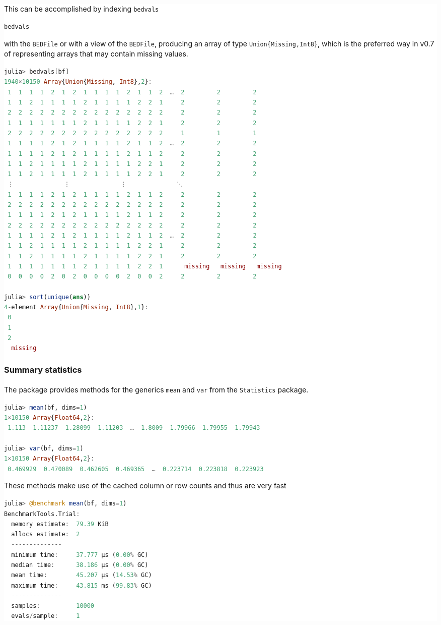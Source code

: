 This can be accomplished by indexing `bedvals`
```@docs
bedvals
```
with the `BEDFile` or with a view of the `BEDFile`,
producing an array of type `Union{Missing,Int8}`, which is the preferred way in v0.7 of
representing arrays that may contain missing values.
```julia
julia> bedvals[bf]
1940×10150 Array{Union{Missing, Int8},2}:
 1  1  1  1  2  1  2  1  1  1  1  2  1  1  2  …  2         2         2       
 1  1  2  1  1  1  1  2  1  1  1  1  2  2  1     2         2         2       
 2  2  2  2  2  2  2  2  2  2  2  2  2  2  2     2         2         2       
 1  1  1  1  1  1  1  2  1  1  1  1  2  2  1     2         2         2       
 2  2  2  2  2  2  2  2  2  2  2  2  2  2  2     1         1         1       
 1  1  1  1  2  1  2  1  1  1  1  2  1  1  2  …  2         2         2       
 1  1  1  1  2  1  2  1  1  1  1  2  1  1  2     2         2         2       
 1  1  2  1  1  1  1  2  1  1  1  1  2  2  1     2         2         2       
 1  1  2  1  1  1  1  2  1  1  1  1  2  2  1     2         2         2       
 ⋮              ⋮              ⋮              ⋱                              
 1  1  1  1  2  1  2  1  1  1  1  2  1  1  2     2         2         2       
 2  2  2  2  2  2  2  2  2  2  2  2  2  2  2     2         2         2       
 1  1  1  1  2  1  2  1  1  1  1  2  1  1  2     2         2         2       
 2  2  2  2  2  2  2  2  2  2  2  2  2  2  2     2         2         2       
 1  1  1  1  2  1  2  1  1  1  1  2  1  1  2  …  2         2         2       
 1  1  2  1  1  1  1  2  1  1  1  1  2  2  1     2         2         2       
 1  1  2  1  1  1  1  2  1  1  1  1  2  2  1     2         2         2       
 1  1  1  1  1  1  1  2  1  1  1  1  2  2  1      missing   missing   missing
 0  0  0  0  2  0  2  0  0  0  0  2  0  0  2     2         2         2       

julia> sort(unique(ans))
4-element Array{Union{Missing, Int8},1}:
 0       
 1       
 2       
  missing
```

### Summary statistics

The package provides methods for the generics `mean` and `var` from the `Statistics` package.
```julia
julia> mean(bf, dims=1)
1×10150 Array{Float64,2}:
 1.113  1.11237  1.28099  1.11203  …  1.8009  1.79966  1.79955  1.79943

julia> var(bf, dims=1)
1×10150 Array{Float64,2}:
 0.469929  0.470089  0.462605  0.469365  …  0.223714  0.223818  0.223923
```

These methods make use of the cached column or row counts and thus are very fast
```julia
julia> @benchmark mean(bf, dims=1)
BenchmarkTools.Trial: 
  memory estimate:  79.39 KiB
  allocs estimate:  2
  --------------
  minimum time:     37.777 μs (0.00% GC)
  median time:      38.186 μs (0.00% GC)
  mean time:        45.207 μs (14.53% GC)
  maximum time:     43.815 ms (99.83% GC)
  --------------
  samples:          10000
  evals/sample:     1
```